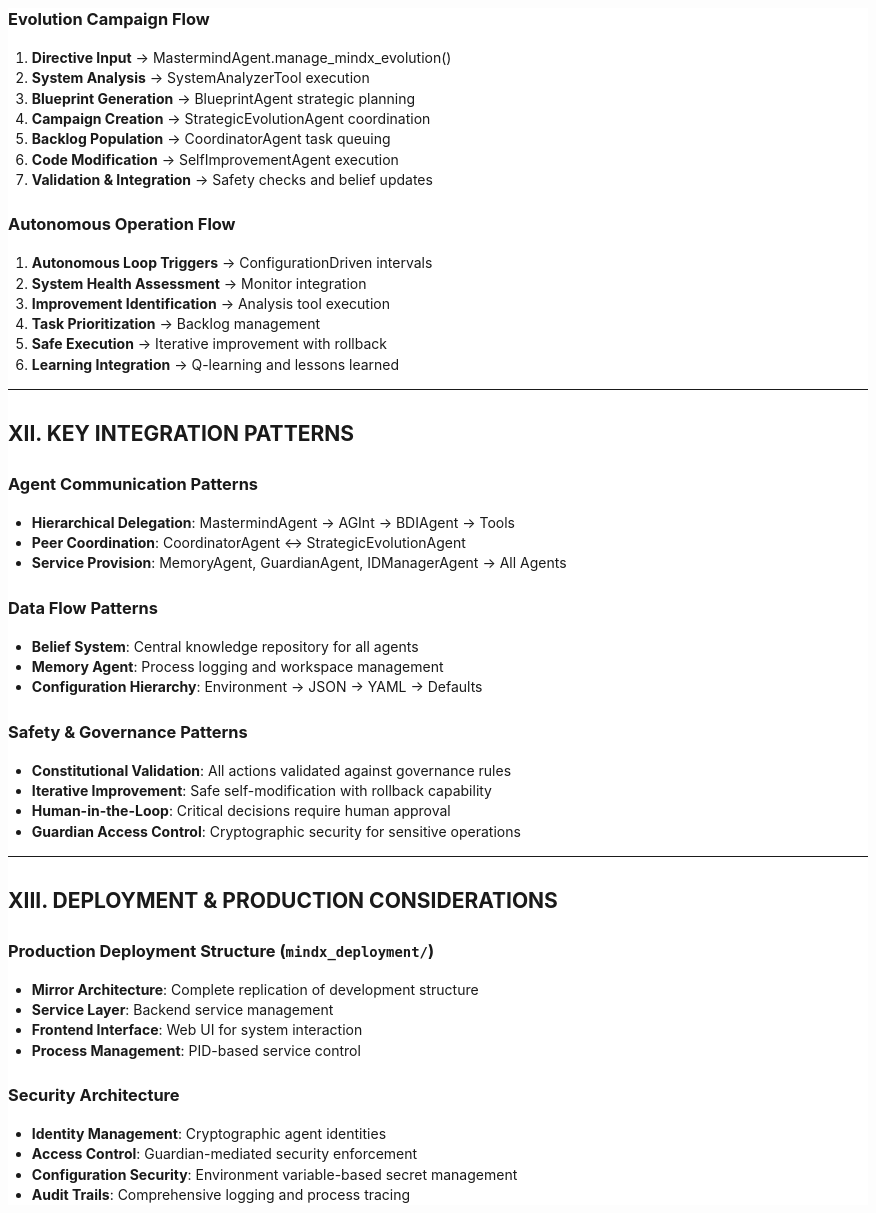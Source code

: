 ### **Evolution Campaign Flow**
1. **Directive Input** → MastermindAgent.manage_mindx_evolution()
2. **System Analysis** → SystemAnalyzerTool execution
3. **Blueprint Generation** → BlueprintAgent strategic planning
4. **Campaign Creation** → StrategicEvolutionAgent coordination
5. **Backlog Population** → CoordinatorAgent task queuing
6. **Code Modification** → SelfImprovementAgent execution
7. **Validation & Integration** → Safety checks and belief updates

### **Autonomous Operation Flow**
1. **Autonomous Loop Triggers** → ConfigurationDriven intervals
2. **System Health Assessment** → Monitor integration
3. **Improvement Identification** → Analysis tool execution
4. **Task Prioritization** → Backlog management
5. **Safe Execution** → Iterative improvement with rollback
6. **Learning Integration** → Q-learning and lessons learned

---

## **XII. KEY INTEGRATION PATTERNS**

### **Agent Communication Patterns**
- **Hierarchical Delegation**: MastermindAgent → AGInt → BDIAgent → Tools
- **Peer Coordination**: CoordinatorAgent ↔ StrategicEvolutionAgent
- **Service Provision**: MemoryAgent, GuardianAgent, IDManagerAgent → All Agents

### **Data Flow Patterns**
- **Belief System**: Central knowledge repository for all agents
- **Memory Agent**: Process logging and workspace management
- **Configuration Hierarchy**: Environment → JSON → YAML → Defaults

### **Safety & Governance Patterns**
- **Constitutional Validation**: All actions validated against governance rules
- **Iterative Improvement**: Safe self-modification with rollback capability
- **Human-in-the-Loop**: Critical decisions require human approval
- **Guardian Access Control**: Cryptographic security for sensitive operations

---

## **XIII. DEPLOYMENT & PRODUCTION CONSIDERATIONS**

### **Production Deployment Structure (`mindx_deployment/`)**
- **Mirror Architecture**: Complete replication of development structure
- **Service Layer**: Backend service management
- **Frontend Interface**: Web UI for system interaction
- **Process Management**: PID-based service control

### **Security Architecture**
- **Identity Management**: Cryptographic agent identities
- **Access Control**: Guardian-mediated security enforcement  
- **Configuration Security**: Environment variable-based secret management
- **Audit Trails**: Comprehensive logging and process tracing
